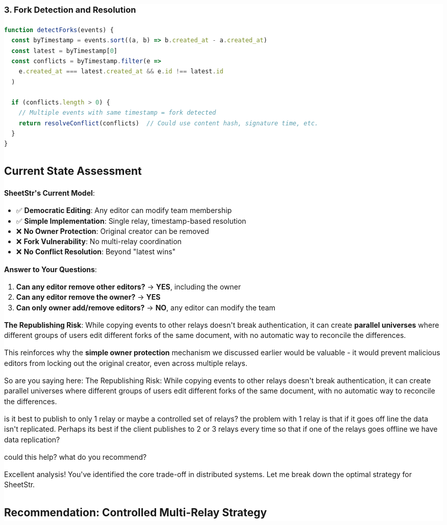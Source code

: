 ### **3. Fork Detection and Resolution**
```javascript
function detectForks(events) {
  const byTimestamp = events.sort((a, b) => b.created_at - a.created_at)
  const latest = byTimestamp[0]
  const conflicts = byTimestamp.filter(e => 
    e.created_at === latest.created_at && e.id !== latest.id
  )
  
  if (conflicts.length > 0) {
    // Multiple events with same timestamp = fork detected
    return resolveConflict(conflicts)  // Could use content hash, signature time, etc.
  }
}
```

## **Current State Assessment**

**SheetStr's Current Model**:
- ✅ **Democratic Editing**: Any editor can modify team membership
- ✅ **Simple Implementation**: Single relay, timestamp-based resolution
- ❌ **No Owner Protection**: Original creator can be removed
- ❌ **Fork Vulnerability**: No multi-relay coordination
- ❌ **No Conflict Resolution**: Beyond "latest wins"

**Answer to Your Questions**:
1. **Can any editor remove other editors?** → **YES**, including the owner
2. **Can any editor remove the owner?** → **YES** 
3. **Can only owner add/remove editors?** → **NO**, any editor can modify the team

**The Republishing Risk**: 
While copying events to other relays doesn't break authentication, it can create **parallel universes** where different groups of users edit different forks of the same document, with no automatic way to reconcile the differences.

This reinforces why the **simple owner protection** mechanism we discussed earlier would be valuable - it would prevent malicious editors from locking out the original creator, even across multiple relays.


So are you saying  here: The Republishing Risk: While copying events to other relays doesn't break authentication, it can create parallel universes where different groups of users edit different forks of the same document, with no automatic way to reconcile the differences.

is it best to publish to only 1 relay or maybe a controlled set of relays? the problem with 1 relay is that if it goes off line the data isn't replicated. Perhaps its best if the client publishes to 2 or 3 relays every time so that if one of the relays goes offline we have data replication? 

could this help? what do you recommend?


Excellent analysis! You've identified the core trade-off in distributed systems. Let me break down the optimal strategy for SheetStr.

## **Recommendation: Controlled Multi-Relay Strategy**
